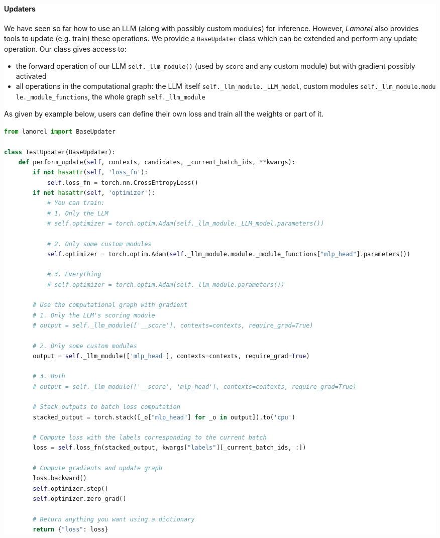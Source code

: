 ```python
```

#### Updaters

We have seen so far how to use an LLM (along with possibly custom modules) for inference. However, *Lamorel* also provides tools to update (e.g. train) these operations.
We provide a `BaseUpdater` class which can be extended and perform any update operation. Our class gives access to:
- the forward operation of our LLM `self._llm_module()` (used by `score` and any custom module) but with gradient possibly activated
- all operations in the computational graph: the LLM itself `self._llm_module._LLM_model`, custom modules `self._llm_module.module._module_functions`, the whole graph `self._llm_module`

As given by example below, users can define their own loss and train all the weights or part of it.

```python
from lamorel import BaseUpdater

class TestUpdater(BaseUpdater):
    def perform_update(self, contexts, candidates, _current_batch_ids, **kwargs):
        if not hasattr(self, 'loss_fn'):
            self.loss_fn = torch.nn.CrossEntropyLoss()
        if not hasattr(self, 'optimizer'):
            # You can train:
            # 1. Only the LLM
            # self.optimizer = torch.optim.Adam(self._llm_module._LLM_model.parameters())
            
            # 2. Only some custom modules
            self.optimizer = torch.optim.Adam(self._llm_module.module._module_functions["mlp_head"].parameters())
            
            # 3. Everything
            # self.optimizer = torch.optim.Adam(self._llm_module.parameters())
        
        # Use the computational graph with gradient
        # 1. Only the LLM's scoring module
        # output = self._llm_module(['__score'], contexts=contexts, require_grad=True)
        
        # 2. Only some custom modules
        output = self._llm_module(['mlp_head'], contexts=contexts, require_grad=True)
        
        # 3. Both
        # output = self._llm_module(['__score', 'mlp_head'], contexts=contexts, require_grad=True)
        
        # Stack outputs to batch loss computation
        stacked_output = torch.stack([_o["mlp_head"] for _o in output]).to('cpu')
        
        # Compute loss with the labels corresponding to the current batch
        loss = self.loss_fn(stacked_output, kwargs["labels"][_current_batch_ids, :])
        
        # Compute gradients and update graph
        loss.backward()
        self.optimizer.step()
        self.optimizer.zero_grad()
        
        # Return anything you want using a dictionary
        return {"loss": loss}
```
